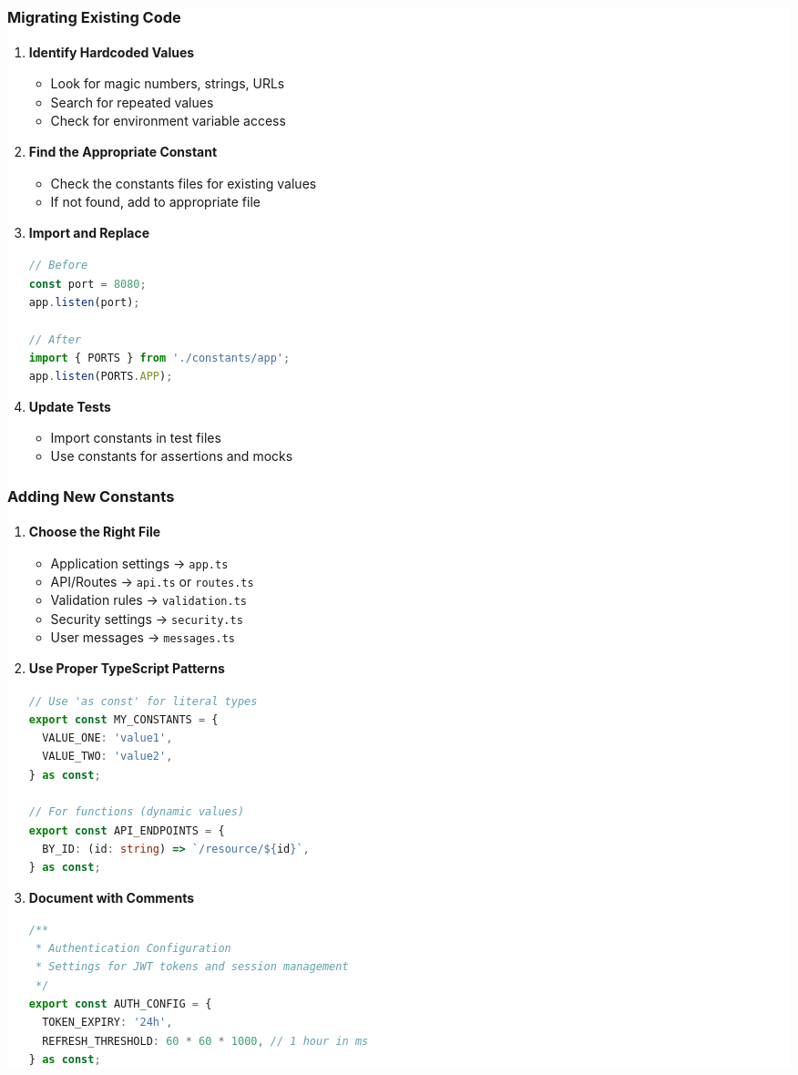 ### Migrating Existing Code

1. **Identify Hardcoded Values**
   - Look for magic numbers, strings, URLs
   - Search for repeated values
   - Check for environment variable access

2. **Find the Appropriate Constant**
   - Check the constants files for existing values
   - If not found, add to appropriate file

3. **Import and Replace**
   ```typescript
   // Before
   const port = 8080;
   app.listen(port);

   // After
   import { PORTS } from './constants/app';
   app.listen(PORTS.APP);
   ```

4. **Update Tests**
   - Import constants in test files
   - Use constants for assertions and mocks

### Adding New Constants

1. **Choose the Right File**
   - Application settings → `app.ts`
   - API/Routes → `api.ts` or `routes.ts`
   - Validation rules → `validation.ts`
   - Security settings → `security.ts`
   - User messages → `messages.ts`

2. **Use Proper TypeScript Patterns**
   ```typescript
   // Use 'as const' for literal types
   export const MY_CONSTANTS = {
     VALUE_ONE: 'value1',
     VALUE_TWO: 'value2',
   } as const;

   // For functions (dynamic values)
   export const API_ENDPOINTS = {
     BY_ID: (id: string) => `/resource/${id}`,
   } as const;
   ```

3. **Document with Comments**
   ```typescript
   /**
    * Authentication Configuration
    * Settings for JWT tokens and session management
    */
   export const AUTH_CONFIG = {
     TOKEN_EXPIRY: '24h',
     REFRESH_THRESHOLD: 60 * 60 * 1000, // 1 hour in ms
   } as const;
   ```
